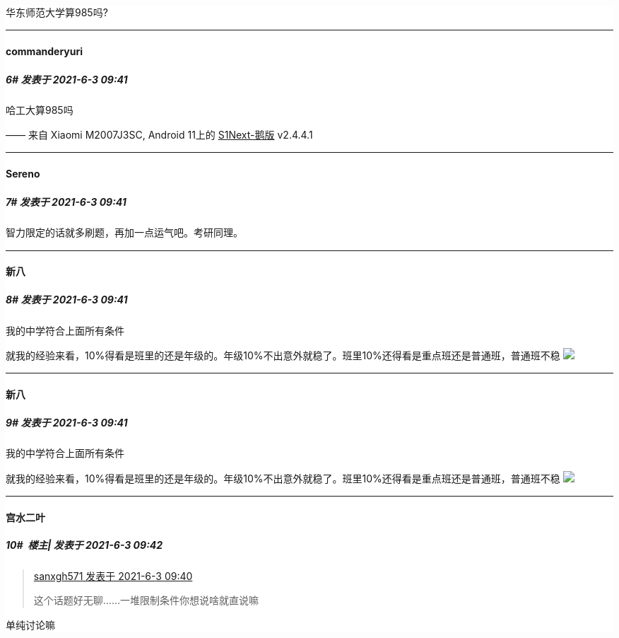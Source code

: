 
华东师范大学算985吗?


*****

####  commanderyuri  
##### 6#       发表于 2021-6-3 09:41


哈工大算985吗

—— 来自 Xiaomi M2007J3SC, Android 11上的 [S1Next-鹅版](https://github.com/ykrank/S1-Next/releases) v2.4.4.1


*****

####  Sereno  
##### 7#       发表于 2021-6-3 09:41


智力限定的话就多刷题，再加一点运气吧。考研同理。


*****

####  新八  
##### 8#       发表于 2021-6-3 09:41


我的中学符合上面所有条件

就我的经验来看，10%得看是班里的还是年级的。年级10%不出意外就稳了。班里10%还得看是重点班还是普通班，普通班不稳 <img src="https://static.saraba1st.com/image/smiley/face2017/048.png" referrerpolicy="no-referrer">


*****

####  新八  
##### 9#       发表于 2021-6-3 09:41


我的中学符合上面所有条件

就我的经验来看，10%得看是班里的还是年级的。年级10%不出意外就稳了。班里10%还得看是重点班还是普通班，普通班不稳 <img src="https://static.saraba1st.com/image/smiley/face2017/048.png" referrerpolicy="no-referrer">


*****

####  宫水二叶  
##### 10#         楼主| 发表于 2021-6-3 09:42


<blockquote><a href="httphttps://bbs.saraba1st.com/2b/forum.php?mod=redirect&amp;goto=findpost&amp;pid=51458197&amp;ptid=2007779" target="_blank">sanxgh571 发表于 2021-6-3 09:40</a>

这个话题好无聊……一堆限制条件你想说啥就直说嘛</blockquote>
单纯讨论嘛
